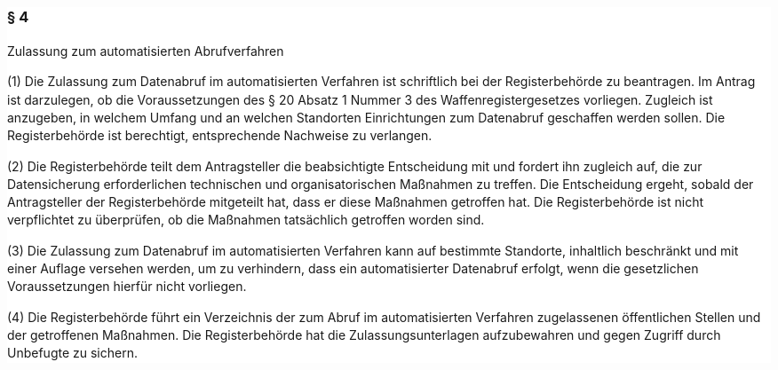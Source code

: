 </div>

</div>

<span id="BJNR176500012BJNE000501128.html"></span>

### § 4  
Zulassung zum automatisierten Abrufverfahren

<div>

<div class="jnhtml">

<div>

<div class="jurAbsatz">

(1) Die Zulassung zum Datenabruf im automatisierten Verfahren ist
schriftlich bei der Registerbehörde zu beantragen. Im Antrag ist
darzulegen, ob die Voraussetzungen des § 20 Absatz 1 Nummer 3 des
Waffenregistergesetzes vorliegen. Zugleich ist anzugeben, in welchem
Umfang und an welchen Standorten Einrichtungen zum Datenabruf geschaffen
werden sollen. Die Registerbehörde ist berechtigt, entsprechende
Nachweise zu verlangen.

</div>

<div class="jurAbsatz">

(2) Die Registerbehörde teilt dem Antragsteller die beabsichtigte
Entscheidung mit und fordert ihn zugleich auf, die zur Datensicherung
erforderlichen technischen und organisatorischen Maßnahmen zu treffen.
Die Entscheidung ergeht, sobald der Antragsteller der Registerbehörde
mitgeteilt hat, dass er diese Maßnahmen getroffen hat. Die
Registerbehörde ist nicht verpflichtet zu überprüfen, ob die Maßnahmen
tatsächlich getroffen worden sind.

</div>

<div class="jurAbsatz">

(3) Die Zulassung zum Datenabruf im automatisierten Verfahren kann auf
bestimmte Standorte, inhaltlich beschränkt und mit einer Auflage
versehen werden, um zu verhindern, dass ein automatisierter Datenabruf
erfolgt, wenn die gesetzlichen Voraussetzungen hierfür nicht vorliegen.

</div>

<div class="jurAbsatz">

(4) Die Registerbehörde führt ein Verzeichnis der zum Abruf im
automatisierten Verfahren zugelassenen öffentlichen Stellen und der
getroffenen Maßnahmen. Die Registerbehörde hat die Zulassungsunterlagen
aufzubewahren und gegen Zugriff durch Unbefugte zu sichern.

</div>

<div class="jurAbsatz">
